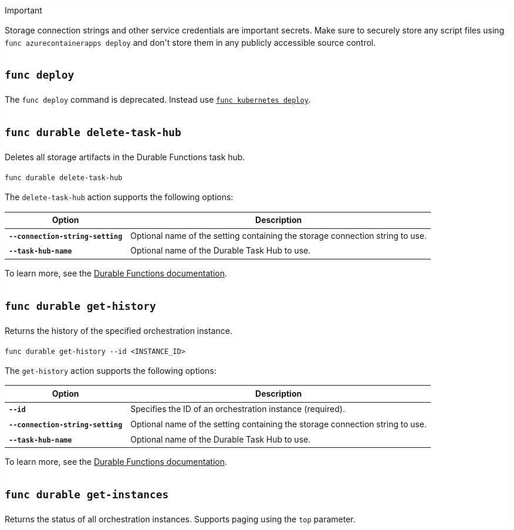 
> [!IMPORTANT]
> Storage connection strings and other service credentials are important secrets. Make sure to securely store any script files using `func azurecontainerapps deploy` and don't store them in any publicly accessible source control. 

## `func deploy`

The `func deploy` command is deprecated. Instead use [`func kubernetes deploy`](#func-kubernetes-deploy).

## `func durable delete-task-hub`

Deletes all storage artifacts in the Durable Functions task hub.

```command
func durable delete-task-hub
```

The `delete-task-hub` action supports the following options:

| Option     | Description                            |
| ------------ | -------------------------------------- |
| **`--connection-string-setting`** | Optional name of the setting containing the storage connection string to use. |
| **`--task-hub-name`** |             Optional name of the Durable Task Hub to use. |

To learn more, see the [Durable Functions documentation](./durable/durable-functions-instance-management.md#delete-a-task-hub).

## `func durable get-history`

Returns the history of the specified orchestration instance.

```command
func durable get-history --id <INSTANCE_ID>
```

The `get-history` action supports the following options:

| Option     | Description                            |
| ------------ | -------------------------------------- |
| **`--id`** | Specifies the ID of an orchestration instance (required). |
| **`--connection-string-setting`** | Optional name of the setting containing the storage connection string to use. |
| **`--task-hub-name`** |             Optional name of the Durable Task Hub to use. |

To learn more, see the [Durable Functions documentation](./durable/durable-functions-instance-management.md#azure-functions-core-tools-1).

## `func durable get-instances`

Returns the status of all orchestration instances. Supports paging using the `top` parameter.


[local.settings.json file]: functions-develop-local.md#local-settings-file